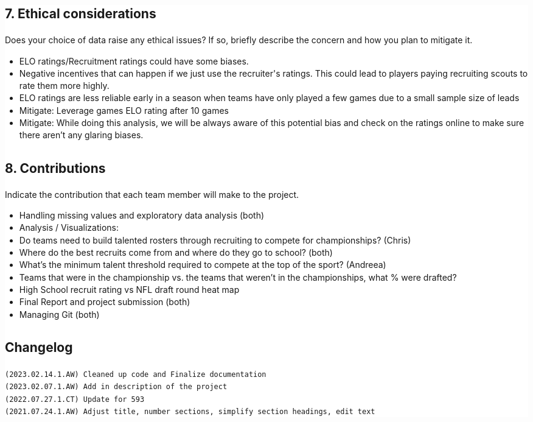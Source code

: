 
## 7. Ethical considerations
Does your choice of data raise any ethical issues? If so, briefly describe the concern and how you plan to mitigate it. 


- ELO ratings/Recruitment ratings could have some biases. 
- Negative incentives that can happen if we just use the recruiter's ratings. This could lead to players paying recruiting scouts to rate them more highly. 
- ELO ratings are less reliable early in a season when teams have only played a few games due to a small sample size of leads
- Mitigate: Leverage games ELO rating after 10 games 
- Mitigate: While doing this analysis, we will be always aware of this potential bias and check on the ratings online to make sure there aren’t any glaring biases. 

## 8. Contributions
Indicate the contribution that each team member will make to the project.

- Handling missing values and exploratory data analysis (both)
- Analysis / Visualizations:
- Do teams need to build talented rosters through recruiting to compete for championships? (Chris) 
- Where do the best recruits come from and where do they go to school? (both) 
- What’s the minimum talent threshold required to compete at the top of the sport? (Andreea) 
- Teams that were in the championship vs. the teams that weren’t in the championships, what % were drafted? 
- High School recruit rating vs NFL draft round heat map
- Final Report and project submission (both)
- Managing Git (both)


## Changelog
```
(2023.02.14.1.AW) Cleaned up code and Finalize documentation
(2023.02.07.1.AW) Add in description of the project
(2022.07.27.1.CT) Update for 593
(2021.07.24.1.AW) Adjust title, number sections, simplify section headings, edit text

```

